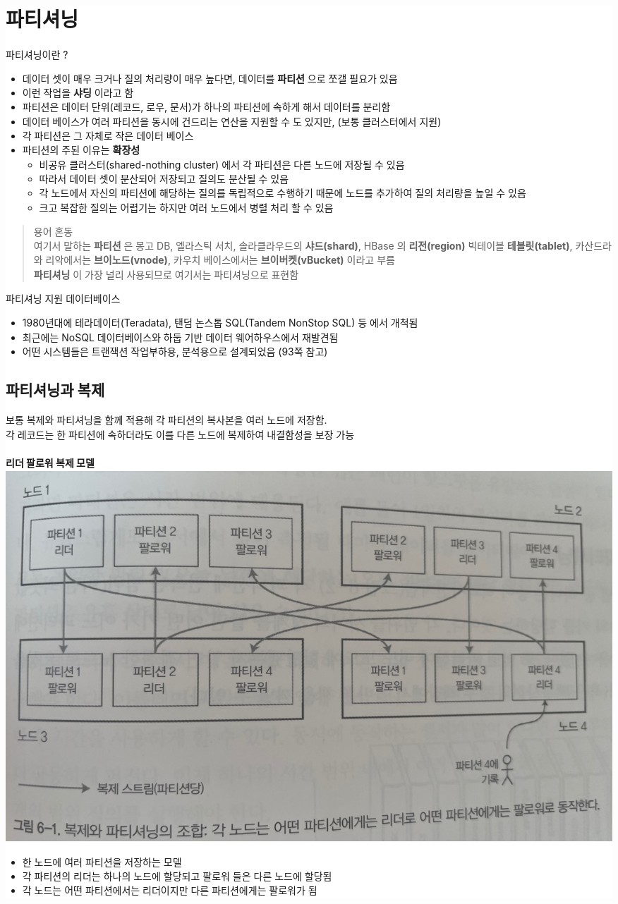 # 파티셔닝 

파티셔닝이란 ?  
- 데이터 셋이 매우 크거나 질의 처리량이 매우 높다면, 데이터를 **파티션** 으로 쪼갤 필요가 있음 
- 이런 작업을 **샤딩** 이라고 함
- 파티션은 데이터 단위(레코드, 로우, 문서)가 하나의 파티션에 속하게 해서 데이터를 분리함  
- 데이터 베이스가 여러 파티션을 동시에 건드리는 연산을 지원할 수 도 있지만, (보통 클러스터에서 지원)
- 각 파티션은 그 자체로 작은 데이터 베이스
- 파티션의 주된 이유는 **확장성**
  - 비공유 클러스터(shared-nothing cluster) 에서 각 파티션은 다른 노드에 저장될 수 있음 
  - 따라서 데이터 셋이 분산되어 저장되고 질의도 분산될 수 있음 
  - 각 노드에서 자신의 파티션에 해당하는 질의를 독립적으로 수행하기 때문에 노드를 추가하여 질의 처리량을 높일 수 있음 
  - 크고 복잡한 질의는 어렵기는 하지만 여러 노드에서 병렬 처리 할 수 있음

> 용어 혼동 <br/>
> 여기서 말하는 **파티션** 은 몽고 DB, 엘라스틱 서치, 솔라클라우드의 **샤드(shard)**, HBase 의 **리전(region)** 빅테이블 **테블릿(tablet)**, 
> 카산드라와 리악에서는 **브이노드(vnode)**, 카우치 베이스에서는 **브이버켓(vBucket)** 이라고 부름 <br/>
> **파티셔닝** 이 가장 널리 사용되므로 여기서는 파티셔닝으로 표현함 

파티셔닝 지원 데이터베이스 
- 1980년대에 테라데이터(Teradata), 탠덤 논스톱 SQL(Tandem NonStop SQL) 등 에서 개척됨 
- 최근에는 NoSQL 데이터베이스와 하둡 기반 데이터 웨어하우스에서 재발견됨 
- 어떤 시스템들은 트랜잭션 작업부하용, 분석용으로 설계되었음 (93쪽 참고)

## 파티셔닝과 복제 
보통 복제와 파티셔닝을 함께 적용해 각 파티션의 복사본을 여러 노드에 저장함. <br/>
각 레코드는 한 파티션에 속하더라도 이를 다른 노드에 복제하여 내결함성을 보장 가능 <br/>
<br/>
**리더 팔로워 복제 모델** <br/>
![leader_flower_model](images/6.1_leader_flower_model.jpeg) <br/>
- 한 노드에 여러 파티션을 저장하는 모델 
- 각 파티션의 리더는 하나의 노드에 할당되고 팔로워 들은 다른 노드에 할당됨 
- 각 노드는 어떤 파티션에서는 리더이지만 다른 파티션에게는 팔로워가 됨 
